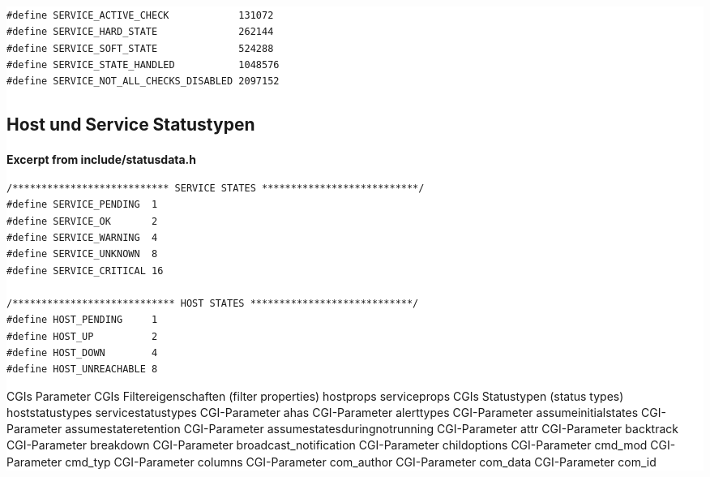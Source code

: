     #define SERVICE_ACTIVE_CHECK            131072
    #define SERVICE_HARD_STATE              262144
    #define SERVICE_SOFT_STATE              524288
    #define SERVICE_STATE_HANDLED           1048576
    #define SERVICE_NOT_ALL_CHECKS_DISABLED 2097152

Host und Service Statustypen
----------------------------

**Excerpt from include/statusdata.h**

    /*************************** SERVICE STATES ***************************/
    #define SERVICE_PENDING  1
    #define SERVICE_OK       2
    #define SERVICE_WARNING  4
    #define SERVICE_UNKNOWN  8
    #define SERVICE_CRITICAL 16

    /**************************** HOST STATES ****************************/
    #define HOST_PENDING     1
    #define HOST_UP          2
    #define HOST_DOWN        4
    #define HOST_UNREACHABLE 8

CGIs
Parameter
CGIs
Filtereigenschaften (filter properties)
hostprops
serviceprops
CGIs
Statustypen (status types)
hoststatustypes
servicestatustypes
CGI-Parameter
ahas
CGI-Parameter
alerttypes
CGI-Parameter
assumeinitialstates
CGI-Parameter
assumestateretention
CGI-Parameter
assumestatesduringnotrunning
CGI-Parameter
attr
CGI-Parameter
backtrack
CGI-Parameter
breakdown
CGI-Parameter
broadcast\_notification
CGI-Parameter
childoptions
CGI-Parameter
cmd\_mod
CGI-Parameter
cmd\_typ
CGI-Parameter
columns
CGI-Parameter
com\_author
CGI-Parameter
com\_data
CGI-Parameter
com\_id